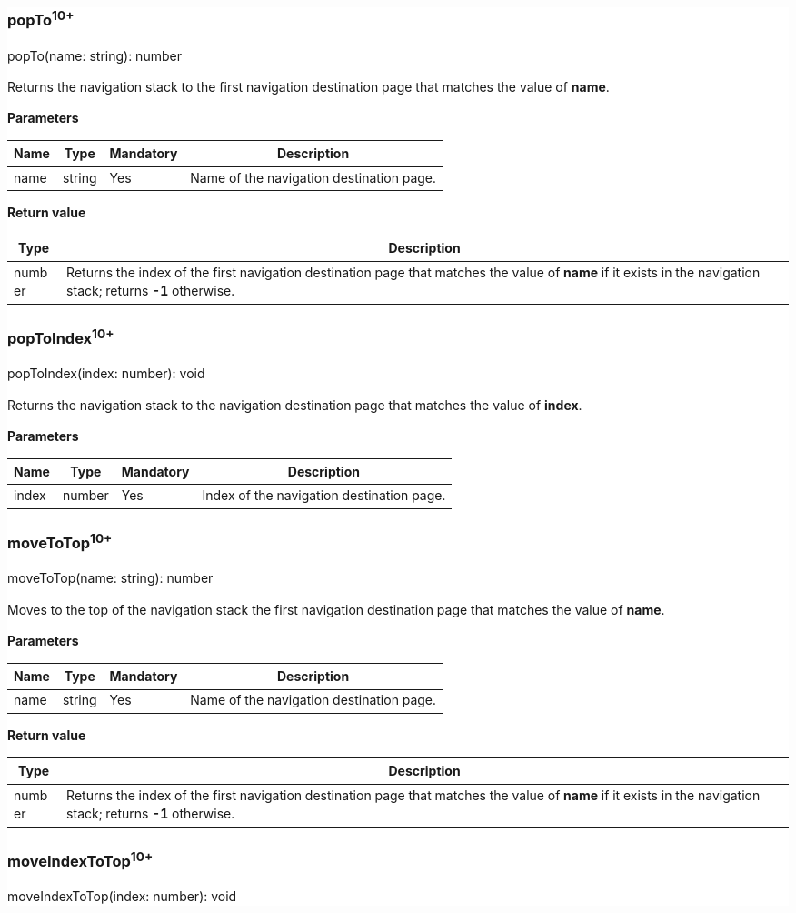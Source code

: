 ### popTo<sup>10+</sup>

popTo(name: string): number

Returns the navigation stack to the first navigation destination page that matches the value of **name**.

**Parameters**

| Name    | Type                     | Mandatory  | Description             |
| ------ | ----------------------- | ---- | --------------- |
| name  | string                  | Yes   | Name of the navigation destination page.  |

**Return value**

| Type    | Description      |
| ------ | -------- |
| number | Returns the index of the first navigation destination page that matches the value of **name** if it exists in the navigation stack; returns **-1** otherwise.|

### popToIndex<sup>10+</sup>

popToIndex(index: number): void

Returns the navigation stack to the navigation destination page that matches the value of **index**.

**Parameters**

| Name    | Type                     | Mandatory  | Description             |
| ------ | ----------------------- | ---- | --------------- |
| index  | number                  | Yes   | Index of the navigation destination page.  |

### moveToTop<sup>10+</sup>

moveToTop(name: string): number

Moves to the top of the navigation stack the first navigation destination page that matches the value of **name**.

**Parameters**

| Name    | Type                     | Mandatory  | Description             |
| ------ | ----------------------- | ---- | --------------- |
| name  | string                  | Yes   | Name of the navigation destination page.  |

**Return value**

| Type    | Description      |
| ------ | -------- |
| number | Returns the index of the first navigation destination page that matches the value of **name** if it exists in the navigation stack; returns **-1** otherwise.|

### moveIndexToTop<sup>10+</sup>

moveIndexToTop(index: number): void
